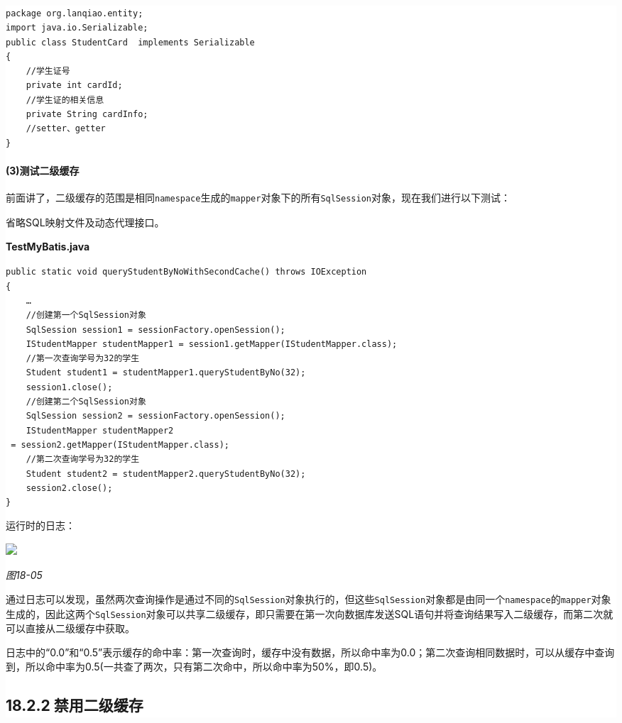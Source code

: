 ```
package org.lanqiao.entity;
import java.io.Serializable;
public class StudentCard  implements Serializable
{
	//学生证号
	private int cardId;
	//学生证的相关信息
	private String cardInfo;
	//setter、getter
}
```

#### (3)测试二级缓存 ####

前面讲了，二级缓存的范围是相同`namespace`生成的`mapper`对象下的所有`SqlSession`对象，现在我们进行以下测试：

省略SQL映射文件及动态代理接口。

**TestMyBatis.java**

```
public static void queryStudentByNoWithSecondCache() throws IOException
{
	…
	//创建第一个SqlSession对象
	SqlSession session1 = sessionFactory.openSession();
	IStudentMapper studentMapper1 = session1.getMapper(IStudentMapper.class);
	//第一次查询学号为32的学生
	Student student1 = studentMapper1.queryStudentByNo(32);
	session1.close();
	//创建第二个SqlSession对象
	SqlSession session2 = sessionFactory.openSession();
	IStudentMapper studentMapper2
 = session2.getMapper(IStudentMapper.class);
	//第二次查询学号为32的学生
	Student student2 = studentMapper2.queryStudentByNo(32);
	session2.close();
}
```

运行时的日志：

![](http://lemon.lanqiao.org:8082/teaching/img/mybatis-zq/18.5.png)

*图18-05*

通过日志可以发现，虽然两次查询操作是通过不同的`SqlSession`对象执行的，但这些`SqlSession`对象都是由同一个`namespace`的`mapper`对象生成的，因此这两个`SqlSession`对象可以共享二级缓存，即只需要在第一次向数据库发送SQL语句并将查询结果写入二级缓存，而第二次就可以直接从二级缓存中获取。

日志中的“0.0”和“0.5”表示缓存的命中率：第一次查询时，缓存中没有数据，所以命中率为0.0；第二次查询相同数据时，可以从缓存中查询到，所以命中率为0.5(一共查了两次，只有第二次命中，所以命中率为50%，即0.5)。

## 18.2.2 禁用二级缓存 ##
